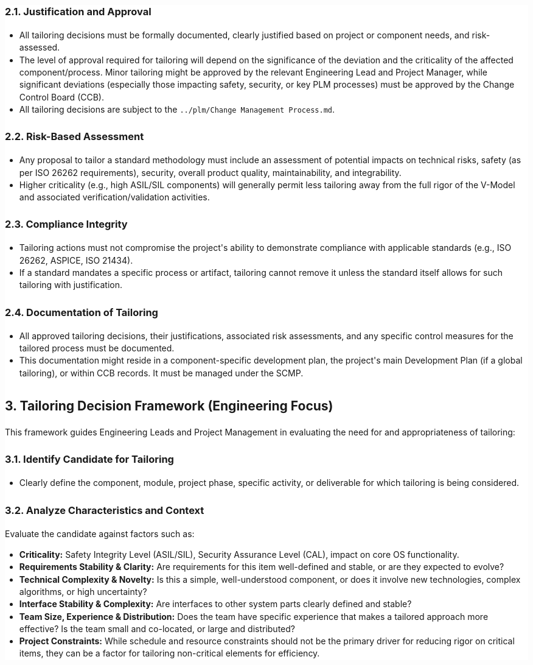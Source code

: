 ### 2.1. Justification and Approval
- All tailoring decisions must be formally documented, clearly justified based on project or component needs, and risk-assessed.
- The level of approval required for tailoring will depend on the significance of the deviation and the criticality of the affected component/process. Minor tailoring might be approved by the relevant Engineering Lead and Project Manager, while significant deviations (especially those impacting safety, security, or key PLM processes) must be approved by the Change Control Board (CCB).
- All tailoring decisions are subject to the `../plm/Change Management Process.md`.

### 2.2. Risk-Based Assessment
- Any proposal to tailor a standard methodology must include an assessment of potential impacts on technical risks, safety (as per ISO 26262 requirements), security, overall product quality, maintainability, and integrability.
- Higher criticality (e.g., high ASIL/SIL components) will generally permit less tailoring away from the full rigor of the V-Model and associated verification/validation activities.

### 2.3. Compliance Integrity
- Tailoring actions must not compromise the project's ability to demonstrate compliance with applicable standards (e.g., ISO 26262, ASPICE, ISO 21434).
- If a standard mandates a specific process or artifact, tailoring cannot remove it unless the standard itself allows for such tailoring with justification.

### 2.4. Documentation of Tailoring
- All approved tailoring decisions, their justifications, associated risk assessments, and any specific control measures for the tailored process must be documented.
- This documentation might reside in a component-specific development plan, the project's main Development Plan (if a global tailoring), or within CCB records. It must be managed under the SCMP.

## 3. Tailoring Decision Framework (Engineering Focus)

This framework guides Engineering Leads and Project Management in evaluating the need for and appropriateness of tailoring:

### 3.1. Identify Candidate for Tailoring
- Clearly define the component, module, project phase, specific activity, or deliverable for which tailoring is being considered.

### 3.2. Analyze Characteristics and Context
Evaluate the candidate against factors such as:
- **Criticality:** Safety Integrity Level (ASIL/SIL), Security Assurance Level (CAL), impact on core OS functionality.
- **Requirements Stability & Clarity:** Are requirements for this item well-defined and stable, or are they expected to evolve?
- **Technical Complexity & Novelty:** Is this a simple, well-understood component, or does it involve new technologies, complex algorithms, or high uncertainty?
- **Interface Stability & Complexity:** Are interfaces to other system parts clearly defined and stable?
- **Team Size, Experience & Distribution:** Does the team have specific experience that makes a tailored approach more effective? Is the team small and co-located, or large and distributed?
- **Project Constraints:** While schedule and resource constraints should not be the primary driver for reducing rigor on critical items, they can be a factor for tailoring non-critical elements for efficiency.
